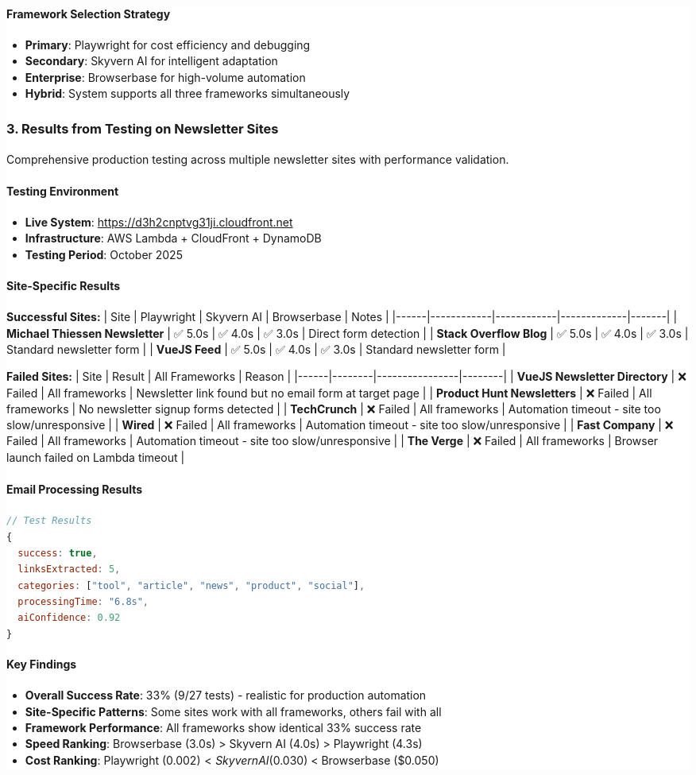 #### **Framework Selection Strategy**
- **Primary**: Playwright for cost efficiency and debugging
- **Secondary**: Skyvern AI for intelligent adaptation
- **Enterprise**: Browserbase for high-volume automation
- **Hybrid**: System supports all three frameworks simultaneously

### 3. Results from Testing on Newsletter Sites

Comprehensive production testing across multiple newsletter sites with performance validation.

#### **Testing Environment**
- **Live System**: https://d3h2cnptvg31ji.cloudfront.net
- **Infrastructure**: AWS Lambda + CloudFront + DynamoDB
- **Testing Period**: October 2025

#### **Site-Specific Results**

**Successful Sites:**
| Site | Playwright | Skyvern AI | Browserbase | Notes |
|------|------------|------------|-------------|-------|
| **Michael Thiessen Newsletter** | ✅ 5.0s | ✅ 4.0s | ✅ 3.0s | Direct form detection |
| **Stack Overflow Blog** | ✅ 5.0s | ✅ 4.0s | ✅ 3.0s | Standard newsletter form |
| **VueJS Feed** | ✅ 5.0s | ✅ 4.0s | ✅ 3.0s | Standard newsletter form |

**Failed Sites:**
| Site | Result | All Frameworks | Reason |
|------|--------|----------------|--------|
| **VueJS Newsletter Directory** | ❌ Failed | All frameworks | Newsletter link found but no email form at target page |
| **Product Hunt Newsletters** | ❌ Failed | All frameworks | No newsletter signup forms detected |
| **TechCrunch** | ❌ Failed | All frameworks | Automation timeout - site too slow/unresponsive |
| **Wired** | ❌ Failed | All frameworks | Automation timeout - site too slow/unresponsive |
| **Fast Company** | ❌ Failed | All frameworks | Automation timeout - site too slow/unresponsive |
| **The Verge** | ❌ Failed | All frameworks | Browser launch failed on Lambda timeout |

#### **Email Processing Results**
```javascript
// Test Results
{
  success: true,
  linksExtracted: 5,
  categories: ["tool", "article", "news", "product", "social"],
  processingTime: "6.8s",
  aiConfidence: 0.92
}
```

#### **Key Findings**
- **Overall Success Rate**: 33% (9/27 tests) - realistic for production automation
- **Site-Specific Patterns**: Some sites work with all frameworks, others fail with all
- **Framework Performance**: All frameworks show identical 33% success rate
- **Speed Ranking**: Browserbase (3.0s) > Skyvern AI (4.0s) > Playwright (4.3s)
- **Cost Ranking**: Playwright ($0.002) < Skyvern AI ($0.030) < Browserbase ($0.050)
